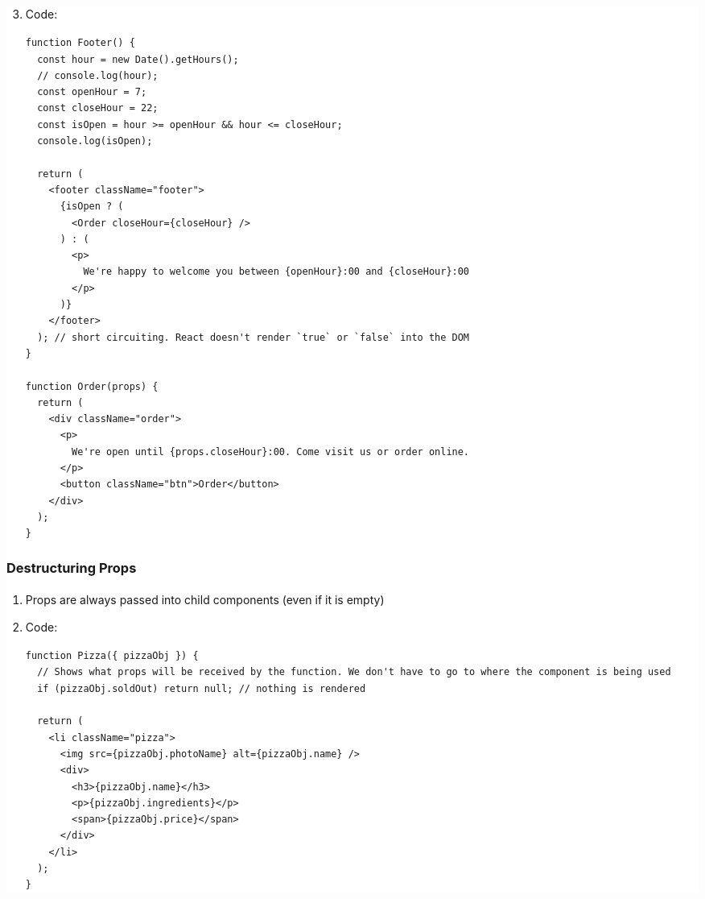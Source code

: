 3.  Code:

        function Footer() {
          const hour = new Date().getHours();
          // console.log(hour);
          const openHour = 7;
          const closeHour = 22;
          const isOpen = hour >= openHour && hour <= closeHour;
          console.log(isOpen);

          return (
            <footer className="footer">
              {isOpen ? (
                <Order closeHour={closeHour} />
              ) : (
                <p>
                  We're happy to welcome you between {openHour}:00 and {closeHour}:00
                </p>
              )}
            </footer>
          ); // short circuiting. React doesn't render `true` or `false` into the DOM
        }

        function Order(props) {
          return (
            <div className="order">
              <p>
                We're open until {props.closeHour}:00. Come visit us or order online.
              </p>
              <button className="btn">Order</button>
            </div>
          );
        }

### Destructuring Props

1.  Props are always passed into child components (even if it is empty)
2.  Code:

        function Pizza({ pizzaObj }) {
          // Shows what props will be received by the function. We don't have to go to where the component is being used
          if (pizzaObj.soldOut) return null; // nothing is rendered

          return (
            <li className="pizza">
              <img src={pizzaObj.photoName} alt={pizzaObj.name} />
              <div>
                <h3>{pizzaObj.name}</h3>
                <p>{pizzaObj.ingredients}</p>
                <span>{pizzaObj.price}</span>
              </div>
            </li>
          );
        }
